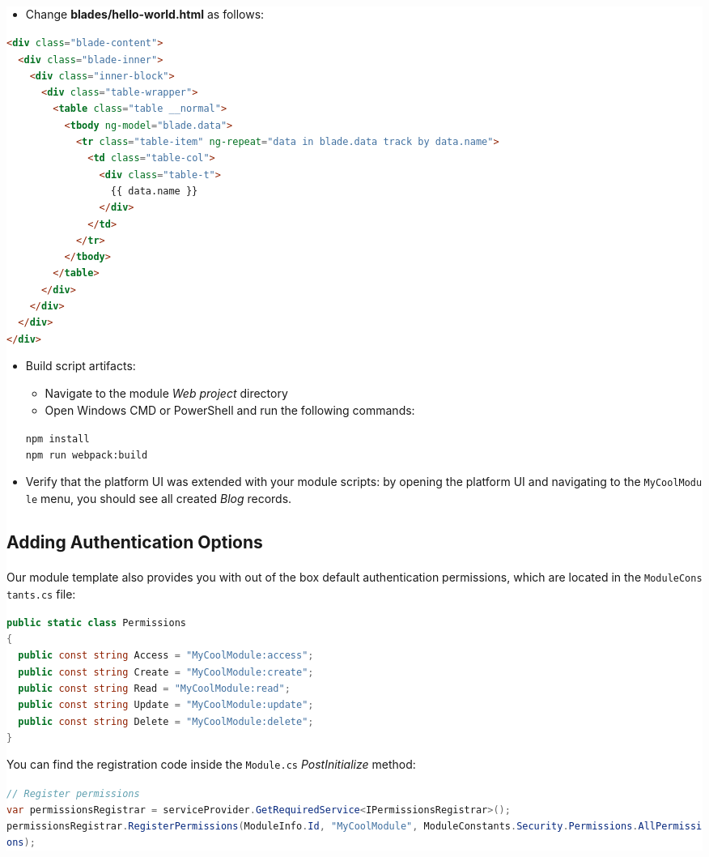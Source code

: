 + Change **blades/hello-world.html** as follows:

```html
<div class="blade-content">
  <div class="blade-inner">
    <div class="inner-block">
      <div class="table-wrapper">
        <table class="table __normal">
          <tbody ng-model="blade.data">
            <tr class="table-item" ng-repeat="data in blade.data track by data.name">
              <td class="table-col">
                <div class="table-t">
                  {{ data.name }}
                </div>
              </td>
            </tr>
          </tbody>
        </table>
      </div>
    </div>
  </div>
</div>
```

+ Build script artifacts:
  + Navigate to the module *Web project* directory
  + Open Windows CMD or PowerShell and run the following commands:

  ```console
  npm install
  npm run webpack:build
  ```

+ Verify that the platform UI was extended with your module scripts: by opening the platform UI and navigating to the `MyCoolModule` menu, you should see all created *Blog* records.

## Adding Authentication Options
Our module template also provides you with out of the box default authentication permissions, which are located in the `ModuleConstants.cs` file:

```csharp
public static class Permissions
{
  public const string Access = "MyCoolModule:access";
  public const string Create = "MyCoolModule:create";
  public const string Read = "MyCoolModule:read";
  public const string Update = "MyCoolModule:update";
  public const string Delete = "MyCoolModule:delete";
}
```

You can find the registration code inside the `Module.cs` *PostInitialize* method:

```csharp
// Register permissions
var permissionsRegistrar = serviceProvider.GetRequiredService<IPermissionsRegistrar>();
permissionsRegistrar.RegisterPermissions(ModuleInfo.Id, "MyCoolModule", ModuleConstants.Security.Permissions.AllPermissions);
```
